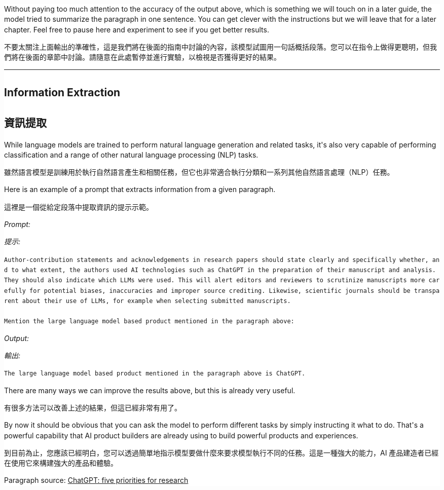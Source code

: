 Without paying too much attention to the accuracy of the output above, which is something we will touch on in a later guide, the model tried to summarize the paragraph in one sentence. You can get clever with the instructions but we will leave that for a later chapter. Feel free to pause here and experiment to see if you get better results.

不要太關注上面輸出的準確性，這是我們將在後面的指南中討論的內容，該模型試圖用一句話概括段落。您可以在指令上做得更聰明，但我們將在後面的章節中討論。請隨意在此處暫停並進行實驗，以檢視是否獲得更好的結果。

---

## Information Extraction

## 資訊提取

While language models are trained to perform natural language generation and related tasks, it's also very capable of performing classification and a range of other natural language processing (NLP) tasks.

雖然語言模型是訓練用於執行自然語言產生和相關任務，但它也非常適合執行分類和一系列其他自然語言處理（NLP）任務。

Here is an example of a prompt that extracts information from a given paragraph.

這裡是一個從給定段落中提取資訊的提示示範。

*Prompt:*

*提示:*

```
Author-contribution statements and acknowledgements in research papers should state clearly and specifically whether, and to what extent, the authors used AI technologies such as ChatGPT in the preparation of their manuscript and analysis. They should also indicate which LLMs were used. This will alert editors and reviewers to scrutinize manuscripts more carefully for potential biases, inaccuracies and improper source crediting. Likewise, scientific journals should be transparent about their use of LLMs, for example when selecting submitted manuscripts.

Mention the large language model based product mentioned in the paragraph above:
```

*Output:*

*輸出:*

```
The large language model based product mentioned in the paragraph above is ChatGPT.
```

There are many ways we can improve the results above, but this is already very useful.

有很多方法可以改善上述的結果，但這已經非常有用了。

By now it should be obvious that you can ask the model to perform different tasks by simply instructing it what to do. That's a powerful capability that AI product builders are already using to build powerful products and experiences.

到目前為止，您應該已經明白，您可以透過簡單地指示模型要做什麼來要求模型執行不同的任務。這是一種強大的能力，AI 產品建造者已經在使用它來構建強大的產品和體驗。

Paragraph source: [ChatGPT: five priorities for research](https://www.nature.com/articles/d41586-023-00288-7)
